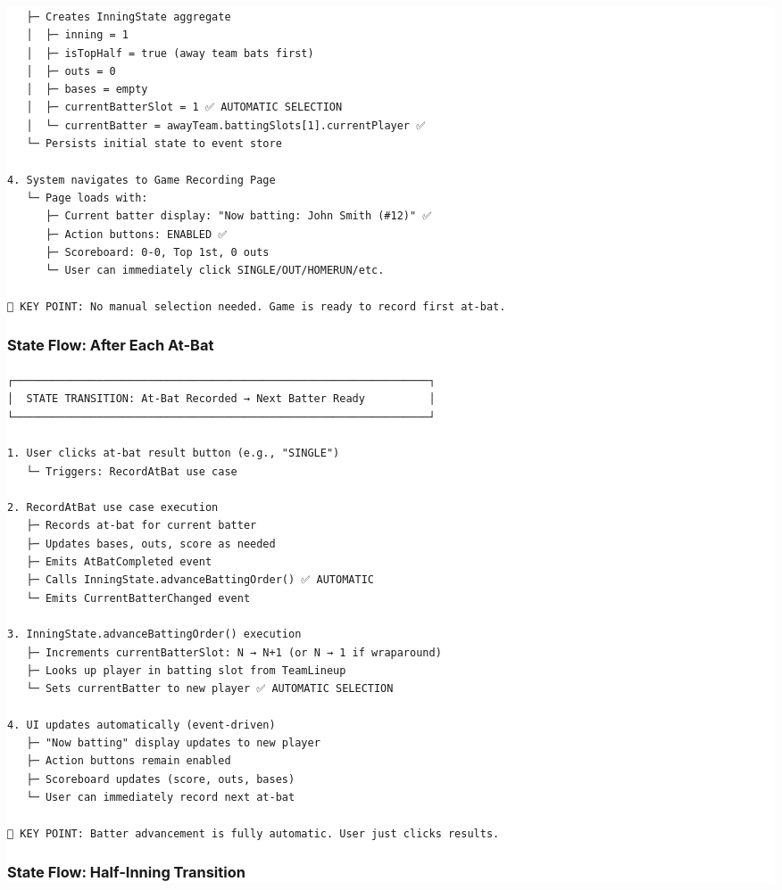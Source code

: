 ```
   ├─ Creates InningState aggregate
   │  ├─ inning = 1
   │  ├─ isTopHalf = true (away team bats first)
   │  ├─ outs = 0
   │  ├─ bases = empty
   │  ├─ currentBatterSlot = 1 ✅ AUTOMATIC SELECTION
   │  └─ currentBatter = awayTeam.battingSlots[1].currentPlayer ✅
   └─ Persists initial state to event store

4. System navigates to Game Recording Page
   └─ Page loads with:
      ├─ Current batter display: "Now batting: John Smith (#12)" ✅
      ├─ Action buttons: ENABLED ✅
      ├─ Scoreboard: 0-0, Top 1st, 0 outs
      └─ User can immediately click SINGLE/OUT/HOMERUN/etc.

🎯 KEY POINT: No manual selection needed. Game is ready to record first at-bat.
```

### State Flow: After Each At-Bat

```
┌─────────────────────────────────────────────────────────────────┐
│  STATE TRANSITION: At-Bat Recorded → Next Batter Ready          │
└─────────────────────────────────────────────────────────────────┘

1. User clicks at-bat result button (e.g., "SINGLE")
   └─ Triggers: RecordAtBat use case

2. RecordAtBat use case execution
   ├─ Records at-bat for current batter
   ├─ Updates bases, outs, score as needed
   ├─ Emits AtBatCompleted event
   ├─ Calls InningState.advanceBattingOrder() ✅ AUTOMATIC
   └─ Emits CurrentBatterChanged event

3. InningState.advanceBattingOrder() execution
   ├─ Increments currentBatterSlot: N → N+1 (or N → 1 if wraparound)
   ├─ Looks up player in batting slot from TeamLineup
   └─ Sets currentBatter to new player ✅ AUTOMATIC SELECTION

4. UI updates automatically (event-driven)
   ├─ "Now batting" display updates to new player
   ├─ Action buttons remain enabled
   ├─ Scoreboard updates (score, outs, bases)
   └─ User can immediately record next at-bat

🎯 KEY POINT: Batter advancement is fully automatic. User just clicks results.
```

### State Flow: Half-Inning Transition
